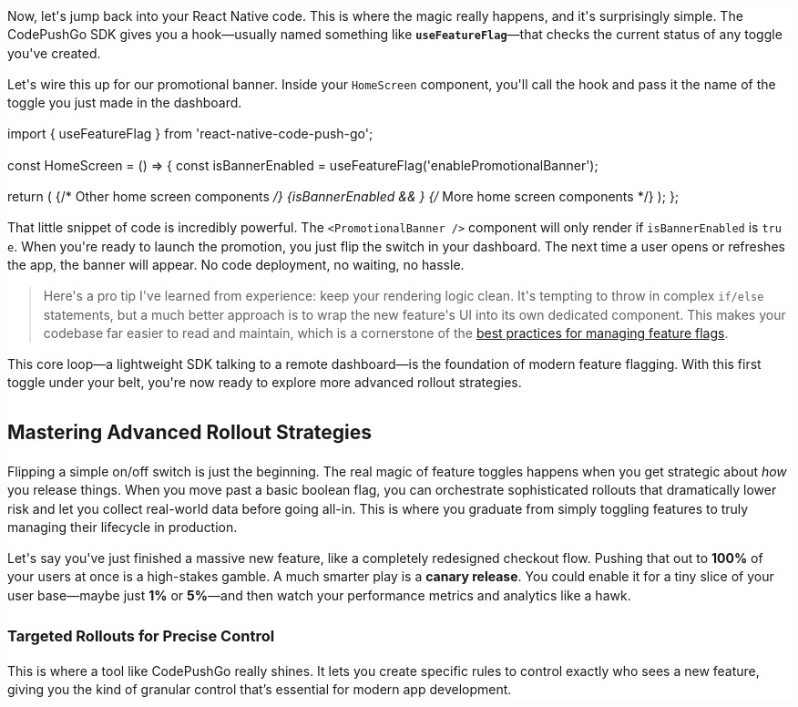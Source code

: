 Now, let's jump back into your React Native code. This is where the magic really happens, and it's surprisingly simple. The CodePushGo SDK gives you a hook—usually named something like **`useFeatureFlag`**—that checks the current status of any toggle you've created.

Let's wire this up for our promotional banner. Inside your `HomeScreen` component, you'll call the hook and pass it the name of the toggle you just made in the dashboard.

import { useFeatureFlag } from 'react-native-code-push-go';

const HomeScreen = () => {
  const isBannerEnabled = useFeatureFlag('enablePromotionalBanner');

  return (
    <View>
      {/* Other home screen components */}
      {isBannerEnabled && <PromotionalBanner />}
      {/* More home screen components */}
    </View>
  );
};

That little snippet of code is incredibly powerful. The `<PromotionalBanner />` component will only render if `isBannerEnabled` is `true`. When you're ready to launch the promotion, you just flip the switch in your dashboard. The next time a user opens or refreshes the app, the banner will appear. No code deployment, no waiting, no hassle.

> Here's a pro tip I've learned from experience: keep your rendering logic clean. It's tempting to throw in complex `if/else` statements, but a much better approach is to wrap the new feature's UI into its own dedicated component. This makes your codebase far easier to read and maintain, which is a cornerstone of the [best practices for managing feature flags](https://codepushgo.com/blog/feature-flags-best-practices/).

This core loop—a lightweight SDK talking to a remote dashboard—is the foundation of modern feature flagging. With this first toggle under your belt, you're now ready to explore more advanced rollout strategies.

## Mastering Advanced Rollout Strategies

Flipping a simple on/off switch is just the beginning. The real magic of feature toggles happens when you get strategic about *how* you release things. When you move past a basic boolean flag, you can orchestrate sophisticated rollouts that dramatically lower risk and let you collect real-world data before going all-in. This is where you graduate from simply toggling features to truly managing their lifecycle in production.

Let's say you've just finished a massive new feature, like a completely redesigned checkout flow. Pushing that out to **100%** of your users at once is a high-stakes gamble. A much smarter play is a **canary release**. You could enable it for a tiny slice of your user base—maybe just **1%** or **5%**—and then watch your performance metrics and analytics like a hawk.

### Targeted Rollouts for Precise Control

This is where a tool like CodePushGo really shines. It lets you create specific rules to control exactly who sees a new feature, giving you the kind of granular control that’s essential for modern app development.
